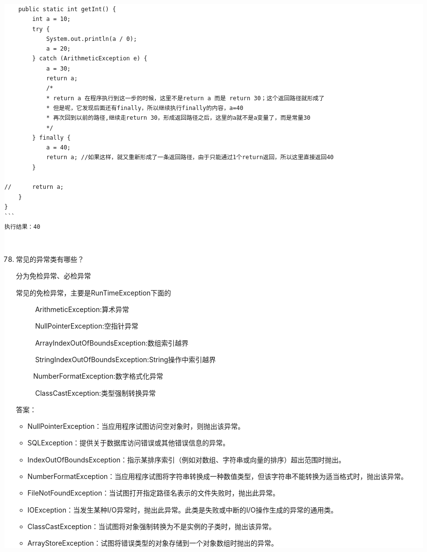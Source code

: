         public static int getInt() {
            int a = 10;
            try {
                System.out.println(a / 0);
                a = 20;
            } catch (ArithmeticException e) {
                a = 30;
                return a;
                /*
                * return a 在程序执行到这一步的时候，这里不是return a 而是 return 30；这个返回路径就形成了
                * 但是呢，它发现后面还有finally，所以继续执行finally的内容，a=40
                * 再次回到以前的路径,继续走return 30，形成返回路径之后，这里的a就不是a变量了，而是常量30
                */
            } finally {
                a = 40;
                return a; //如果这样，就又重新形成了一条返回路径，由于只能通过1个return返回，所以这里直接返回40
            }
    
    //      return a;
        }
    }
    ```
    执行结果：40

 

78. 常见的异常类有哪些？

    分为免检异常、必检异常

    常见的免检异常，主要是RunTimeException下面的

              ArithmeticException:算术异常

              NullPointerException:空指针异常

              ArrayIndexOutOfBoundsException:数组索引越界

              StringIndexOutOfBoundsException:String操作中索引越界

             NumberFormatException:数字格式化异常

              ClassCastException:类型强制转换异常

    答案：

    * NullPointerException：当应用程序试图访问空对象时，则抛出该异常。

    * SQLException：提供关于数据库访问错误或其他错误信息的异常。

    * IndexOutOfBoundsException：指示某排序索引（例如对数组、字符串或向量的排序）超出范围时抛出。 

    * NumberFormatException：当应用程序试图将字符串转换成一种数值类型，但该字符串不能转换为适当格式时，抛出该异常。

    * FileNotFoundException：当试图打开指定路径名表示的文件失败时，抛出此异常。

    * IOException：当发生某种I/O异常时，抛出此异常。此类是失败或中断的I/O操作生成的异常的通用类。

    * ClassCastException：当试图将对象强制转换为不是实例的子类时，抛出该异常。

    * ArrayStoreException：试图将错误类型的对象存储到一个对象数组时抛出的异常。
